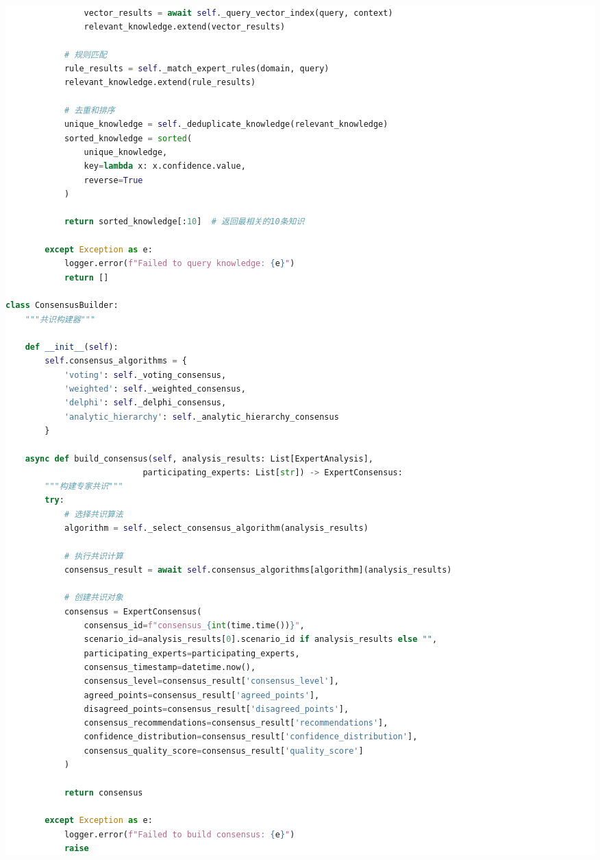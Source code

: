 ```python
                vector_results = await self._query_vector_index(query, context)
                relevant_knowledge.extend(vector_results)

            # 规则匹配
            rule_results = self._match_expert_rules(domain, query)
            relevant_knowledge.extend(rule_results)

            # 去重和排序
            unique_knowledge = self._deduplicate_knowledge(relevant_knowledge)
            sorted_knowledge = sorted(
                unique_knowledge,
                key=lambda x: x.confidence.value,
                reverse=True
            )

            return sorted_knowledge[:10]  # 返回最相关的10条知识

        except Exception as e:
            logger.error(f"Failed to query knowledge: {e}")
            return []

class ConsensusBuilder:
    """共识构建器"""

    def __init__(self):
        self.consensus_algorithms = {
            'voting': self._voting_consensus,
            'weighted': self._weighted_consensus,
            'delphi': self._delphi_consensus,
            'analytic_hierarchy': self._analytic_hierarchy_consensus
        }

    async def build_consensus(self, analysis_results: List[ExpertAnalysis],
                            participating_experts: List[str]) -> ExpertConsensus:
        """构建专家共识"""
        try:
            # 选择共识算法
            algorithm = self._select_consensus_algorithm(analysis_results)

            # 执行共识计算
            consensus_result = await self.consensus_algorithms[algorithm](analysis_results)

            # 创建共识对象
            consensus = ExpertConsensus(
                consensus_id=f"consensus_{int(time.time())}",
                scenario_id=analysis_results[0].scenario_id if analysis_results else "",
                participating_experts=participating_experts,
                consensus_timestamp=datetime.now(),
                consensus_level=consensus_result['consensus_level'],
                agreed_points=consensus_result['agreed_points'],
                disagreed_points=consensus_result['disagreed_points'],
                consensus_recommendations=consensus_result['recommendations'],
                confidence_distribution=consensus_result['confidence_distribution'],
                consensus_quality_score=consensus_result['quality_score']
            )

            return consensus

        except Exception as e:
            logger.error(f"Failed to build consensus: {e}")
            raise
```
